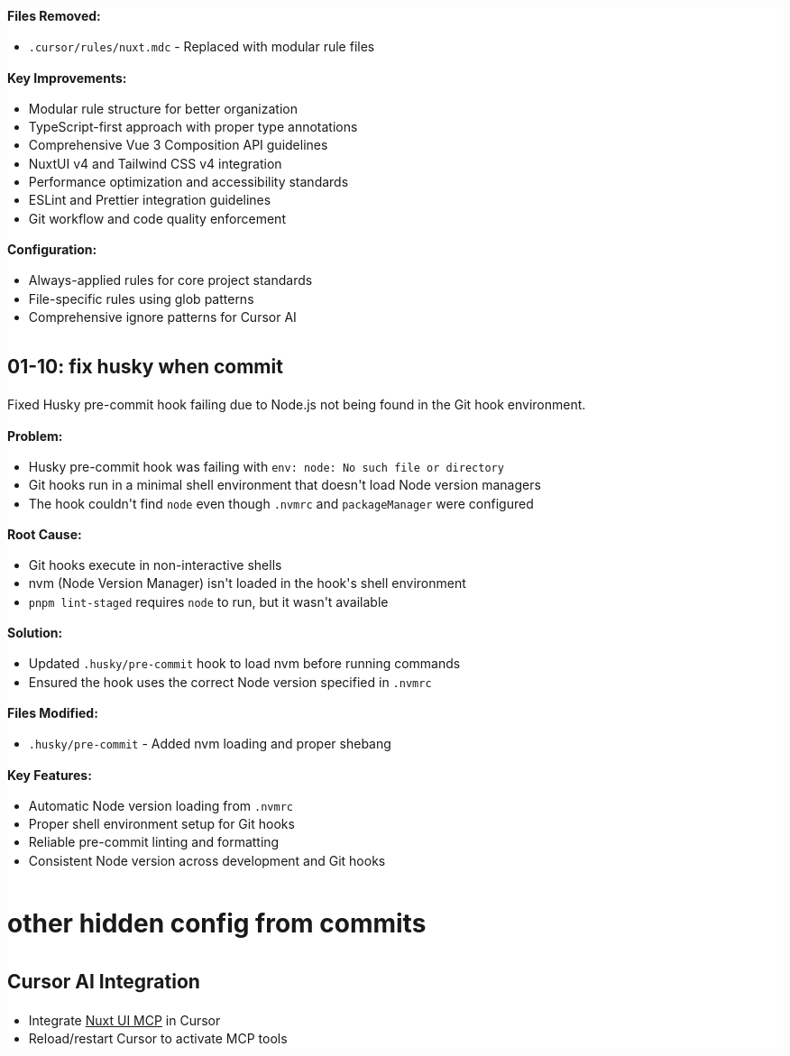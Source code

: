 **Files Removed:**

- `.cursor/rules/nuxt.mdc` - Replaced with modular rule files

**Key Improvements:**

- Modular rule structure for better organization
- TypeScript-first approach with proper type annotations
- Comprehensive Vue 3 Composition API guidelines
- NuxtUI v4 and Tailwind CSS v4 integration
- Performance optimization and accessibility standards
- ESLint and Prettier integration guidelines
- Git workflow and code quality enforcement

**Configuration:**

- Always-applied rules for core project standards
- File-specific rules using glob patterns
- Comprehensive ignore patterns for Cursor AI

## 01-10: fix husky when commit

Fixed Husky pre-commit hook failing due to Node.js not being found in the Git hook environment.

**Problem:**

- Husky pre-commit hook was failing with `env: node: No such file or directory`
- Git hooks run in a minimal shell environment that doesn't load Node version managers
- The hook couldn't find `node` even though `.nvmrc` and `packageManager` were configured

**Root Cause:**

- Git hooks execute in non-interactive shells
- nvm (Node Version Manager) isn't loaded in the hook's shell environment
- `pnpm lint-staged` requires `node` to run, but it wasn't available

**Solution:**

- Updated `.husky/pre-commit` hook to load nvm before running commands
- Ensured the hook uses the correct Node version specified in `.nvmrc`

**Files Modified:**

- `.husky/pre-commit` - Added nvm loading and proper shebang

**Key Features:**

- Automatic Node version loading from `.nvmrc`
- Proper shell environment setup for Git hooks
- Reliable pre-commit linting and formatting
- Consistent Node version across development and Git hooks

# other hidden config from commits

## Cursor AI Integration

- Integrate [Nuxt UI MCP](https://ui.nuxt.com/docs/getting-started/ai/mcp#cursor) in Cursor
- Reload/restart Cursor to activate MCP tools
